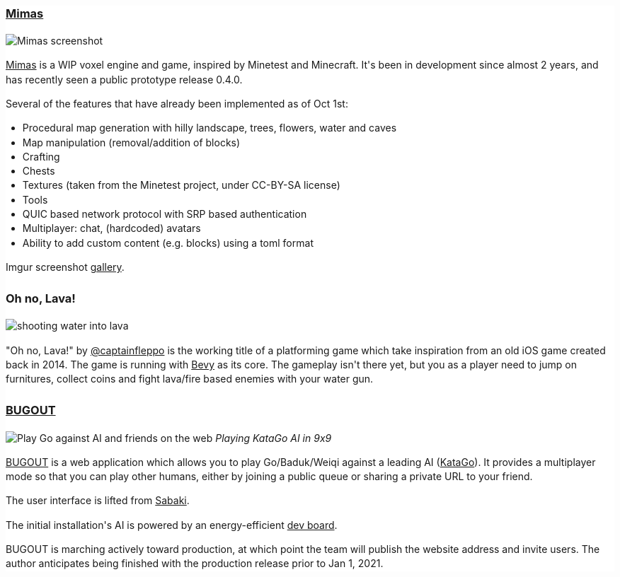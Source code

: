 [abstreet]: https://abstreet.org
[mkirk]: https://github.com/michaelkirk
[NoSuchThingAsRandom]: https://github.com/NoSuchThingAsRandom/

### [Mimas]

![Mimas screenshot](mimas.png)

[Mimas] is a WIP voxel engine and game, inspired by Minetest and Minecraft.
It's been in development since almost 2 years, and has recently seen a public
prototype release 0.4.0.

Several of the features that have already been implemented as of Oct 1st:

- Procedural map generation with hilly landscape, trees, flowers, water and caves
- Map manipulation (removal/addition of blocks)
- Crafting
- Chests
- Textures (taken from the Minetest project, under CC-BY-SA license)
- Tools
- QUIC based network protocol with SRP based authentication
- Multiplayer: chat, (hardcoded) avatars
- Ability to add custom content (e.g. blocks) using a toml format

Imgur screenshot [gallery].

[Mimas]: https://github.com/est31/mimas
[gallery]: https://imgur.com/a/vvo7len

### Oh no, Lava!

![shooting water into lava](ohnolava_troligtvis.gif)

"Oh no, Lava!" by [@captainfleppo] is the working title
of a platforming game which take inspiration
from an old iOS game created back in 2014. The game is running with [Bevy][bevy]
as its core. The gameplay isn't there yet, but you as a player need to jump on
furnitures, collect coins and fight lava/fire based enemies with your water gun.

[@captainfleppo]: https://twitter.com/captainfleppo
[bevy]: https://bevyengine.org

### [BUGOUT]

![Play Go against AI and friends on the web](BUGOUT.jpg)
_Playing KataGo AI in 9x9_

[BUGOUT] is a web application which allows you to play Go/Baduk/Weiqi
against a leading AI ([KataGo]).
It provides a multiplayer mode so that you can play other humans,
either by joining a public queue or sharing a private URL to your friend.

The user interface is lifted from [Sabaki].

The initial installation's AI is powered by an energy-efficient
[dev board][nv-devboard].

BUGOUT is marching actively toward production, at which point the
team will publish the website address and invite users.
The author anticipates being finished with the production release
prior to Jan 1, 2021.


[Rust]: https://rust-lang.org
[join]: https://github.com/rust-gamedev/wg#join-the-fun
[pr]: https://github.com/rust-gamedev/rust-gamedev.github.io
[coordination]: https://github.com/rust-gamedev/rust-gamedev.github.io/issues?q=label%3Acoordination
[BUGOUT]: https://github.com/Terkwood/BUGOUT
[KataGo]: https://github.com/lightvector/KataGo
[Sabaki]: https://github.com/SabakiHQ/Sabaki
[nv-devboard]: https://developer.nvidia.com/embedded/jetson-nano-developer-kit
[tera]: https://tera.netlify.app
[OpenGL Preprocessor for Rust]: https://codecrash.me/an-opengl-preprocessor-for-rust
[@hugopeixoto]: https://twitter.com/hugopeixoto
[hugopeixoto-p1]: https://hugopeixoto.net/articles/rust-gamedev-ecs-bevy.html
[hugopeixoto-p2]: https://hugopeixoto.net/articles/rust-gamedev-ecs-bevy-p2.html
[Thunderdome]: https://github.com/LPGhatguy/thunderdome
[generational-arena]: https://crates.io/crates/generational-arena
[slotmap]: https://crates.io/crates/slotmap
[slab]: https://crates.io/crates/slab
[ABA Problem]: https://en.wikipedia.org/wiki/ABA_problem
[audir]: https://github.com/norse-rs/audir
[dasp]: https://github.com/RustAudio/dasp
[Crevice]: https://github.com/LPGhatguy/crevice
[Rust 1.46.0]: https://blog.rust-lang.org/2020/08/27/Rust-1.46.0.html
[mint]: https://github.com/kvark/mint
[FemtoVG]: https://github.com/femtovg/femtovg
[nanovg]: https://github.com/memononen/nanovg
[gpupathrender.pdf]: https://github.com/femtovg/femtovg/blob/master/assets/gpupathrender.pdf
[gfx-rs]: https://github.com/gfx-rs/gfx
[gfx-portability]: https://github.com/gfx-rs/portability
[khr-portability]: https://www.khronos.org/registry/vulkan/specs/1.2-extensions/man/html/VK_KHR_portability_subset.html
[vange-rs]: https://github.com/kvark/vange-rs
[Riddle]: https://github.com/vickles/riddle
[riddle-docs]: https://vickles.github.io/riddle/0.1.0/riddle
[embark.rs]: https://embark.rs
[embark-open-issues]: https://github.com/search?q=user:EmbarkStudios+state:open
[winit-issues]: https://github.com/rust-windowing/winit/issues?utf8=✓&q=is%3Aissue+is%3Aopen+label%3A%22status%3A+help+wanted%22+label%3A%22Good+first+issue%22
[gfx-issues]: https://github.com/gfx-rs/gfx/issues?q=is%3Aissue+is%3Aopen+label%3Acontributor-friendly
[wgpu-help-wanted]: https://github.com/gfx-rs/wgpu-rs/issues?q=is%3Aissue+is%3Aopen+label%3A%22help+wanted%22
[luminance-fruits]: https://github.com/phaazon/luminance-rs/issues?q=is%3Aissue+is%3Aopen+label%3A%22low+hanging+fruit%22
[ggez-issues]: https://github.com/ggez/ggez/labels/%2AGOOD%20FIRST%20ISSUE%2A
[veloren-beginner]: https://gitlab.com/veloren/veloren/issues?label_name=beginner
[amethyst-issues]: https://github.com/amethyst/amethyst/issues?q=is%3Aissue+is%3Aopen+label%3A%22good+first+issue%22
[abstreet-issues]: https://github.com/dabreegster/abstreet/issues?q=is%3Aissue+is%3Aopen+label%3A%22good+first+issue%22
[mun-issues]: https://github.com/mun-lang/mun/labels/good%20first%20issue
[simm-issues]: https://github.com/mkhan45/SIMple-Mechanics/labels/good%20first%20issue
[bevy-issues]: https://github.com/bevyengine/bevy/labels/good%20first%20issue
[/r/rust_gamedev]: https://reddit.com/r/rust_gamedev
[@rust_gamedev]: https://twitter.com/rust_gamedev